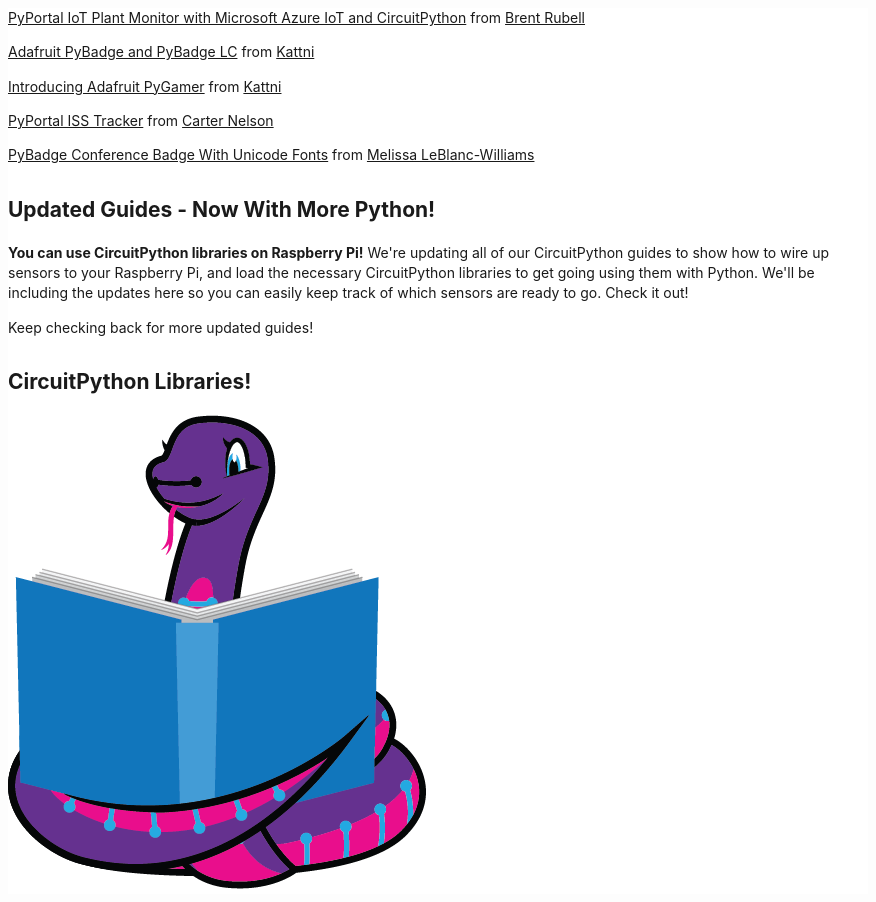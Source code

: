[PyPortal IoT Plant Monitor with Microsoft Azure IoT and CircuitPython](https://learn.adafruit.com/using-microsoft-azure-iot-with-circuitpython) from [Brent Rubell](https://learn.adafruit.com/users/brubell)

[Adafruit PyBadge and PyBadge LC](https://learn.adafruit.com/adafruit-pybadge) from [Kattni](https://learn.adafruit.com/users/kattni)

[Introducing Adafruit PyGamer](https://learn.adafruit.com/adafruit-pygamer) from [Kattni](https://learn.adafruit.com/users/kattni)

[PyPortal ISS Tracker](https://learn.adafruit.com/pyportal-iss-tracker) from [Carter Nelson](https://learn.adafruit.com/users/caternuson)

[PyBadge Conference Badge With Unicode Fonts](https://learn.adafruit.com/pybadge-conference-badge-multi-language-unicode-fonts) from [Melissa LeBlanc-Williams](https://learn.adafruit.com/users/MakerMelissa)

## Updated Guides - Now With More Python!

**You can use CircuitPython libraries on Raspberry Pi!** We're updating all of our CircuitPython guides to show how to wire up sensors to your Raspberry Pi, and load the necessary CircuitPython libraries to get going using them with Python. We'll be including the updates here so you can easily keep track of which sensors are ready to go. Check it out!

Keep checking back for more updated guides!

## CircuitPython Libraries!

[![CircuitPython Libraries](../assets/06042019/6419blinka.png)](https://github.com/adafruit/Adafruit_CircuitPython_Bundle/releases/latest)
